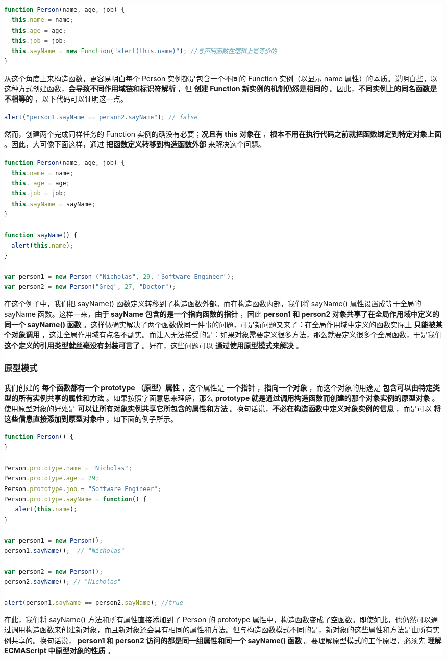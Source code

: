   ```js
  function Person(name, age, job) {
    this.name = name;
    this.age = age;
    this.job = job;
    this.sayName = new Function("alert(this.name)"); //与声明函数在逻辑上是等价的
  }
  ```
  从这个角度上来构造函数，更容易明白每个 Person 实例都是包含一个不同的 Function 实例（以显示 name 属性）的本质。说明白些，以这种方式创建函数，**会导致不同作用域链和标识符解析** ，但 **创建 Function 新实例的机制仍然是相同的** 。因此，**不同实例上的同名函数是不相等的** ，以下代码可以证明这一点。
  
  ```js
  alert("person1.sayName == person2.sayName"); // false
  ```
  然而，创建两个完成同样任务的 Function 实例的确没有必要；**况且有 this 对象在** ，**根本不用在执行代码之前就把函数绑定到特定对象上面** 。因此，大可像下面这样，通过 **把函数定义转移到构造函数外部** 来解决这个问题。
  
  ```js
  function Person(name, age, job) {
    this.name = name;
    this. age = age;
    this.job = job;
    this.sayName = sayName;
  }
  
  function sayName() {
    alert(this.name);
  }
  
  var person1 = new Person ("Nicholas", 29, "Software Engineer");
  var person2 = new Person("Greg", 27, "Doctor");
  ```
  在这个例子中，我们把 sayName() 函数定义转移到了构造函数外部。而在构造函数内部，我们将 sayName() 属性设置成等于全局的 sayName 函数。这样一来，**由于 sayName 包含的是一个指向函数的指针** ，因此 **person1 和 person2  对象共享了在全局作用域中定义的同一个 sayName() 函数** 。这样做确实解决了两个函数做同一件事的问题，可是新问题又来了：在全局作用域中定义的函数实际上 **只能被某个对象调用** ，这让全局作用域有点名不副实。而让人无法接受的是：如果对象需要定义很多方法，那么就要定义很多个全局函数，于是我们 **这个定义的引用类型就丝毫没有封装可言了** 。好在，这些问题可以 **通过使用原型模式来解决** 。
  
### 原型模式

我们创建的 **每个函数都有一个 prototype （原型）属性** ，这个属性是 **一个指针** ，**指向一个对象** ，而这个对象的用途是 **包含可以由特定类型的所有实例共享的属性和方法** 。如果按照字面意思来理解，那么 **prototype 就是通过调用构造函数而创建的那个对象实例的原型对象** 。使用原型对象的好处是 **可以让所有对象实例共享它所包含的属性和方法** 。换句话说，**不必在构造函数中定义对象实例的信息** ，而是可以 **将这些信息直接添加到原型对象中** ，如下面的例子所示。

```js
function Person() {
}

Person.prototype.name = "Nicholas";
Person.prototype.age = 29;
Person.prototype.job = "Software Engineer";
Person.prototype.sayName = function() {
   alert(this.name);
}

var person1 = new Person();
person1.sayName();  // "Nicholas"

var person2 = new Person();
person2.sayName(); // "Nicholas"

alert(person1.sayName == person2.sayName); //true
```
在此，我们将 sayName() 方法和所有属性直接添加到了 Person 的 prototype 属性中，构造函数变成了空函数。即使如此，也仍然可以通过调用构造函数来创建新对象，而且新对象还会具有相同的属性和方法。但与构造函数模式不同的是，新对象的这些属性和方法是由所有实例共享的。换句话说， **person1 和 person2 访问的都是同一组属性和同一个 sayName() 函数** 。要理解原型模式的工作原理，必须先 **理解 ECMAScript 中原型对象的性质** 。
